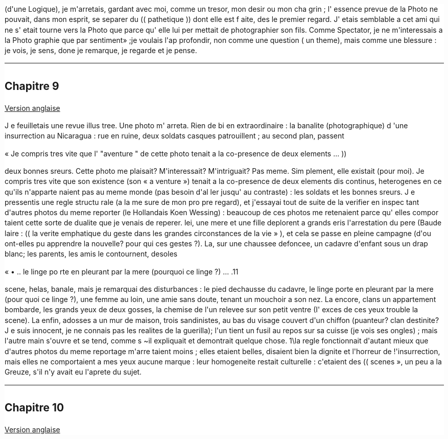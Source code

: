 (d'une  Logique), je m'arretais,  gardant  avec moi, comme un tresor, mon desir ou mon cha grin ; l' essence prevue de la Photo ne pouvait, dans mon esprit, se separer du ((  pathetique )) dont  elle  est  f aite,  des  le  premier  regard. J' etais  semblable  a cet  ami  qui  ne  s' etait tourne vers la Photo que parce qu' elle lui per mettait  de  photographier  son  fils.  Comme Spectator,  je  ne  m'interessais  a la  Photo graphie que par  sentiment» ;je voulais l'ap profondir,  non  comme  une  question  ( un theme),  mais comme une blessure  : je vois, je sens,  done je remarque, je regarde et je pense.

---

## Chapitre 9
[Version anglaise](../camera-lucida-en/#chapter-9)

J e feuilletais  une revue illus tree.  Une photo m' arreta.  Rien  de  bi en  extraordinaire  :  la banalite (photographique) d 'une insurrection au  Nicaragua  :  rue  en  ruine,  deux  soldats casques patrouillent ; au second plan, passent

«  Je  compris  tres  vite que  l' "aventure  "  de  cette photo  tenait a la  co-presence  de  deux  elements ...  ))

deux  bonnes  sreurs.  Cette photo me  plaisait? M'interessait? M'intriguait? Pas meme.  Sim plement,  elle  existait (pour  moi).  Je  compris tres  vite  que  son  existence  (son  «  a venture ») tenait a la  co-presence  de  deux  elements dis continus,  heterogenes  en  ce  qu'ils  n'apparte naient pas  au  meme  monde  (pas  besoin  d'al ler  jusqu' au  contraste)  :  les  soldats  et  les bonnes sreurs. J e pressentis une regle structu rale  (a  la me sure  de  mon  pro pre  regard),  et j'essayai tout de  suite de la verifier en inspec tant  d'autres  photos  du  meme  reporter  (le Hollandais Koen Wessing)  : beaucoup de ces photos  me  retenaient  parce  qu' elles  compor taient  cette  sorte  de  dualite  que je venais  de reperer.  lei,  une mere et une fille  deplorent a grands  eris  l'arrestation  du  pere  (Baude laire  :  ((  la  verite  emphatique  du  geste  dans les  grandes circonstances de la vie  » ),  et cela se  passe  en  pleine  campagne  (d'ou  ont-elles pu  apprendre  la  nouvelle?  pour  qui  ces gestes ?).  La,  sur  une  chaussee  defoncee,  un cadavre  d'enfant  sous  un  drap  blanc;  les parents,  les  amis  le  contournent,  desoles

«  • ..  le  linge po rte en pleurant par la  mere (pourquoi  ce  linge ?) ...  .11

scene,  helas,  banale,  mais je  remarquai  des disturbances  :  le  pied  dechausse  du  cadavre, le  linge  porte  en pleurant par la mere (pour quoi  ce  linge ?),  une femme  au loin, une  amie sans doute, tenant un mouchoir a son nez. La encore,  clans  un  appartement  bombarde,  les grands  yeux  de  deux  gosses,  la  chemise  de l'un relevee sur son petit ventre (I' exces de ces yeux trouble la scene). La enfin,  adosses a un mur  de  maison,  trois  sandinistes,  au  bas  du visage  couvert d'un  chiffon  (puanteur?  clan destinite? J e  suis innocent, je ne connais pas les  realites  de  la guerilla);  l'un tient un  fusil au  repos  sur  sa  cuisse  (je  vois  ses  ongles) ; mais  l'autre  main  s'ouvre  et  se  tend,  comme s ~il  expliquait  et  demontrait  quelque  chose. 1\la  regle  fonctionnait  d'autant  mieux  que d'autres  photos  du  meme  reportage  m'arre taient  moins ;  elles  etaient  belles,  disaient bien  la dignite  et l'horreur  de  !'insurrection, mais  elles  ne  comportaient  a  mes  yeux aucune  marque  :  leur  homogeneite  restait culturelle  :  c'etaient des  ((  scenes  »,  un  peu a la Greuze, s'il n'y avait eu l'aprete du sujet.

---

## Chapitre 10
[Version anglaise](../camera-lucida-en/#chapter-10)
